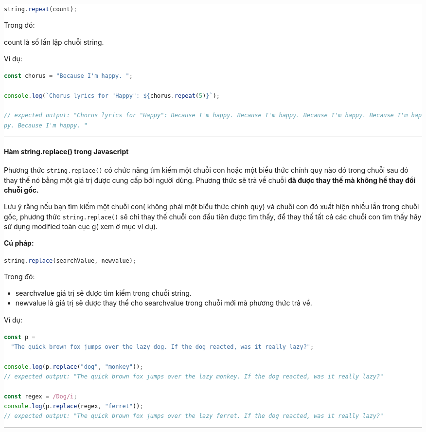 ```js
string.repeat(count);
```

Trong đó:

count là số lần lặp chuỗi string.

Ví dụ:

```js
const chorus = "Because I'm happy. ";

console.log(`Chorus lyrics for "Happy": ${chorus.repeat(5)}`);

// expected output: "Chorus lyrics for "Happy": Because I'm happy. Because I'm happy. Because I'm happy. Because I'm happy. Because I'm happy. "
```

---

#### Hàm string.replace() trong Javascript

Phương thức `string.replace()` có chức năng tìm kiếm một chuỗi con hoặc một biểu thức chính quy nào đó trong chuỗi sau đó thay thế nó bằng một giá trị được cung cấp bởi người dùng. Phương thức sẽ trả về chuỗi **đã được thay thế mà không hề thay đổi chuỗi gốc.**

Lưu ý rằng nếu bạn tìm kiếm một chuỗi con( không phải một biểu thức chính quy) và chuỗi con đó xuất hiện nhiều lần trong chuỗi gốc, phương thức `string.replace()` sẽ chỉ thay thế chuỗi con đầu tiên được tìm thấy, để thay thế tất cả các chuỗi con tìm thấy hãy sử dụng modified toàn cục g( xem ở mục ví dụ).

**Cú pháp:**

```js
string.replace(searchValue, newvalue);
```

Trong đó:

- searchvalue giá trị sẽ được tìm kiếm trong chuỗi string.
- newvalue là giá trị sẽ được thay thế cho searchvalue trong chuỗi mới mà phương thức trả về.

Ví dụ:

```js
const p =
  "The quick brown fox jumps over the lazy dog. If the dog reacted, was it really lazy?";

console.log(p.replace("dog", "monkey"));
// expected output: "The quick brown fox jumps over the lazy monkey. If the dog reacted, was it really lazy?"

const regex = /Dog/i;
console.log(p.replace(regex, "ferret"));
// expected output: "The quick brown fox jumps over the lazy ferret. If the dog reacted, was it really lazy?"
```

---